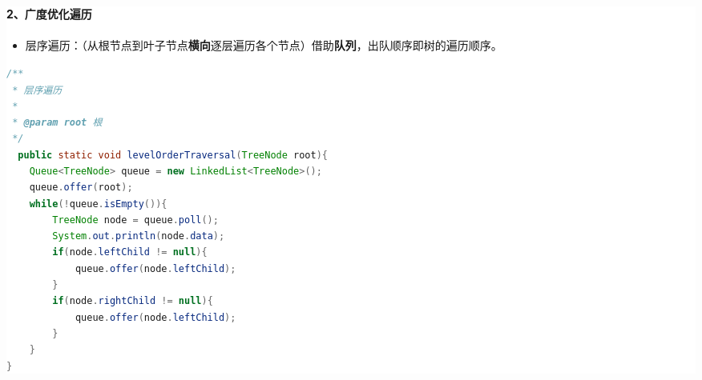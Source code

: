 #### **2、广度优化遍历**

- 层序遍历：（从根节点到叶子节点**横向**逐层遍历各个节点）借助**队列**，出队顺序即树的遍历顺序。

```java
/**
 * 层序遍历
 *
 * @param root 根
 */
  public static void levelOrderTraversal(TreeNode root){
  	Queue<TreeNode> queue = new LinkedList<TreeNode>();
    queue.offer(root);
    while(!queue.isEmpty()){
        TreeNode node = queue.poll();
        System.out.println(node.data);
        if(node.leftChild != null){
            queue.offer(node.leftChild);
        }
        if(node.rightChild != null){
            queue.offer(node.leftChild);
        }
    }
}
```



